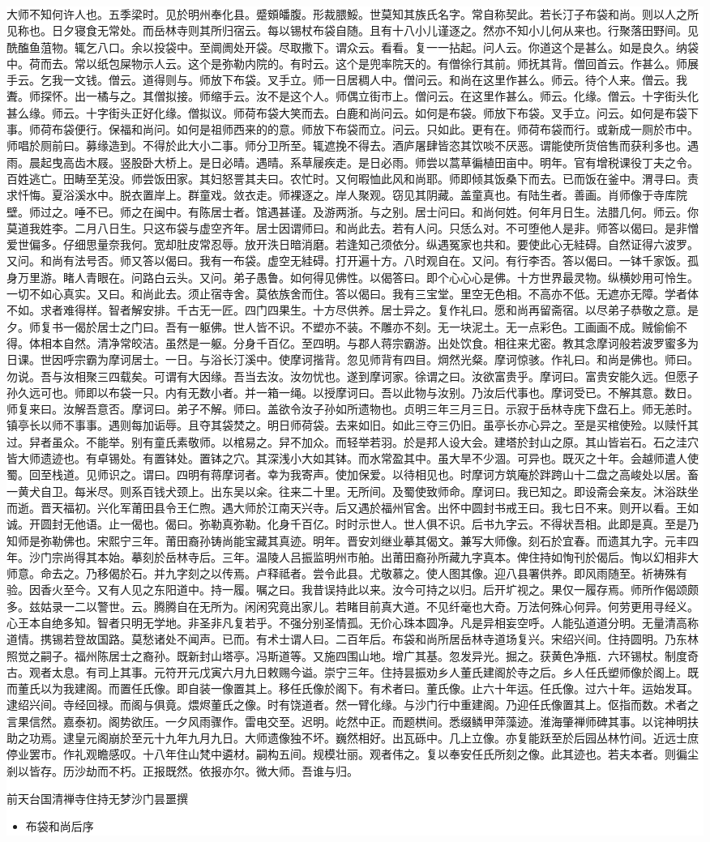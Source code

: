 大师不知何许人也。五季梁时。见於明州奉化县。蹙頞皤腹。形裁腲鮾。世莫知其族氏名字。常自称契此。若长汀子布袋和尚。则以人之所见称也。日夕寝食无常处。而岳林寺则其所归宿云。每以锡杖布袋自随。且有十八小儿谨逐之。然亦不知小儿何从来也。行聚落田野间。见酰醢鱼菹物。辄乞八口。余以投袋中。至阛阓处开袋。尽取撒下。谓众云。看看。复一一拈起。问人云。你道这个是甚么。如是良久。纳袋中。荷而去。常以纸包屎物示人云。这个是弥勒内院的。有时云。这个是兜率院天的。有僧徐行其前。师抚其背。僧回首云。作甚么。师展手云。乞我一文钱。僧云。道得则与。师放下布袋。叉手立。师一日居稠人中。僧问云。和尚在这里作甚么。师云。待个人来。僧云。我聻。师探怀。出一橘与之。其僧拟接。师缩手云。汝不是这个人。师偶立街市上。僧问云。在这里作甚么。师云。化缘。僧云。十字街头化甚么缘。师云。十字街头正好化缘。僧拟议。师荷布袋大笑而去。白鹿和尚问云。如何是布袋。师放下布袋。叉手立。问云。如何是布袋下事。师荷布袋便行。保福和尚问。如何是祖师西来的的意。师放下布袋而立。问云。只如此。更有在。师荷布袋而行。或新成一厕於市中。师唱於厕前曰。募缘造到。不得於此大小二事。师分卫所至。辄遮挽不得去。酒庐屠肆皆恣其饮啖不厌恶。谓能使所货倍售而获利多也。遇雨。晨起曳高齿木屐。竖股卧大桥上。是日必晴。遇晴。系草屦疾走。是日必雨。师尝以蒿草徧植田亩中。明年。官有增税课役丁夫之令。百姓逃亡。田畴至芜没。师尝饭田家。其妇怒詈其夫曰。农忙时。又何暇恤此风和尚耶。师即倾其饭桑下而去。已而饭在釜中。渭寻曰。责求忏悔。夏浴溪水中。脱衣置岸上。群童戏。敛衣走。师裸逐之。岸人聚观。窃见其阴藏。盖童真也。有陆生者。善画。肖师像于寺库院壁。师过之。唾不已。师之在闽中。有陈居士者。馆遇甚谨。及游两浙。与之别。居士问曰。和尚何姓。何年月日生。法腊几何。师云。你莫道我姓李。二月八日生。只这布袋与虚空齐年。居士因谓师曰。和尚此去。若有人问。只恁么对。不可堕他人是非。师答以偈曰。是非憎爱世偏多。仔细思量奈我何。宽却肚皮常忍辱。放开泆日暗消磨。若逢知己须依分。纵遇冤家也共和。要使此心无絓碍。自然证得六波罗。又问。和尚有法号否。师又答以偈曰。我有一布袋。虚空无絓碍。打开遍十方。八时观自在。又问。有行李否。答以偈曰。一钵千家饭。孤身万里游。睹人青眼在。问路白云头。又问。弟子愚鲁。如何得见佛性。以偈答曰。即个心心心是佛。十方世界最灵物。纵横妙用可怜生。一切不如心真实。又曰。和尚此去。须止宿寺舍。莫依族舍而住。答以偈曰。我有三宝堂。里空无色相。不高亦不低。无遮亦无障。学者体不如。求者难得样。智者解安排。千古无一匠。四门四果生。十方尽供养。居士异之。复作礼曰。愿和尚再留斋宿。以尽弟子恭敬之意。是夕。师复书一偈於居士之门曰。吾有一躯佛。世人皆不识。不塑亦不装。不雕亦不刻。无一块泥土。无一点彩色。工画画不成。贼偷偷不得。体相本自然。清净常皎洁。虽然是一躯。分身千百亿。至四明。与郡人蒋宗霸游。出处饮食。相往来尤密。教其念摩诃般若波罗蜜多为日课。世因呼宗霸为摩诃居士。一日。与浴长汀溪中。使摩诃揩背。忽见师背有四目。焵然光粲。摩诃惊骇。作礼曰。和尚是佛也。师曰。勿说。吾与汝相聚三四载矣。可谓有大因缘。吾当去汝。汝勿忧也。遂到摩诃家。徐谓之曰。汝欲富贵乎。摩诃曰。富贵安能久远。但愿子孙久远可也。师即以布袋一只。内有无数小者。并一箱一绳。以授摩诃曰。吾以此物与汝别。乃汝后代事也。摩诃受已。不解其意。数日。师复来曰。汝解吾意否。摩诃曰。弟子不解。师曰。盖欲令汝子孙如所遗物也。贞明三年三月三日。示寂于岳林寺庑下盘石上。师无恙时。镇亭长以师不事事。遇则每加诟辱。且夺其袋焚之。明日师荷袋。去来如旧。如此三夺三仍旧。虽亭长亦心异之。至是买棺使殓。以赎忏其过。舁者虽众。不能举。别有童氏素敬师。以棺易之。舁不加众。而轻举若羽。於是邦人设大会。建塔於封山之原。其山皆岩石。石之洼穴皆大师遗迹也。有卓锡处。有置钵处。置钵之穴。其深浅小大如其钵。而水常盈其中。虽大旱不少涸。可异也。既灭之十年。会越师遣人使蜀。回至栈道。见师识之。谓曰。四明有蒋摩诃者。幸为我寄声。使加保爱。以待相见也。时摩诃方筑庵於跘跨山十二盘之高峻处以居。畜一黄犬自卫。每米尽。则系百钱犬颈上。出东吴以籴。往来二十里。无所间。及蜀使致师命。摩诃曰。我已知之。即设斋会亲友。沐浴趺坐而逝。晋天福初。兴化军莆田县令王仁煦。遇大师於江南天兴寺。后又遇於福州官舍。出怀中圆封书戒王曰。我七日不来。则开以看。王如诚。开圆封无他语。止一偈也。偈曰。弥勒真弥勒。化身千百亿。时时示世人。世人俱不识。后书九字云。不得状吾相。此即是真。至是乃知师是弥勒佛也。宋熙宁三年。莆田裔孙铸尚能宝藏其真迹。明年。晋安刘继业摹其偈文。兼写大师像。刻石於宜春。而遗其九字。元丰四年。沙门宗尚得其本始。摹刻於岳林寺后。三年。温陵人吕振监明州市舶。出莆田裔孙所藏九字真本。俾住持如恂刊於偈后。恂以幻相非大师意。命去之。乃移偈於石。并九字刻之以传焉。卢释祗者。尝令此县。尤敬慕之。使人图其像。迎八县署供养。即风雨随至。祈祷殊有验。因香火至今。又有人见之东阳道中。持一履。嘱之曰。我昔误持此以来。汝今可持之以归。后开圹视之。果仅一履存焉。师所作偈颂颇多。兹姑录一二以警世。云。腾腾自在无所为。闲闲究竟出家儿。若睹目前真大道。不见纤毫也大奇。万法何殊心何异。何劳更用寻经义。心王本自绝多知。智者只明无学地。非圣非凡复若乎。不强分别圣情孤。无价心珠本圆净。凡是异相妄空呼。人能弘道道分明。无量清高称道情。携锡若登故国路。莫愁诸处不闻声。已而。有术士谓人曰。二百年后。布袋和尚所居岳林寺道场复兴。宋绍兴间。住持圆明。乃东林照觉之嗣子。福州陈居士之裔孙。既新封山塔亭。冯斯道等。又施四围山地。增广其基。忽发异光。掘之。获黄色净瓶．六环锡杖。制度奇古。观者太息。有司上其事。元符开元戊寅六月九日敕赐今谥。崇宁三年。住持昙振劝乡人董氏建阁於寺之后。乡人任氏塑师像於阁上。既而董氏以为我建阁。而置任氏像。即自装一像置其上。移任氏像於阁下。有术者曰。董氏像。止六十年运。任氏像。过六十年。运始发耳。逮绍兴间。寺经回禄。而阁与俱竟。煨烬董氏之像。时有饶道者。然一臂化缘。与沙门行中重建阁。乃迎任氏像置其上。伛指而数。术者之言果信然。嘉泰初。阁势欲压。一夕风雨骤作。雷电交至。迟明。屹然中正。而题栱间。悉缀鳞甲萍藻迹。淮海肇禅师碑其事。以诧神明扶助之功焉。逮皇元阁崩於至元十九年九月九日。大师遗像独不坏。巍然相好。出瓦砾中。几上立像。亦复能跃至於后园丛林竹间。近远士庶停业罢市。作礼观瞻感叹。十八年住山梵中遴材。嗣构五间。规模壮丽。观者伟之。复以奉安任氏所刻之像。此其迹也。若夫本者。则徧尘剎以皆存。历沙劫而不朽。正报既然。依报亦尔。微大师。吾谁与归。  

前天台国清禅寺住持无梦沙门昙噩撰  

- 布袋和尚后序  
